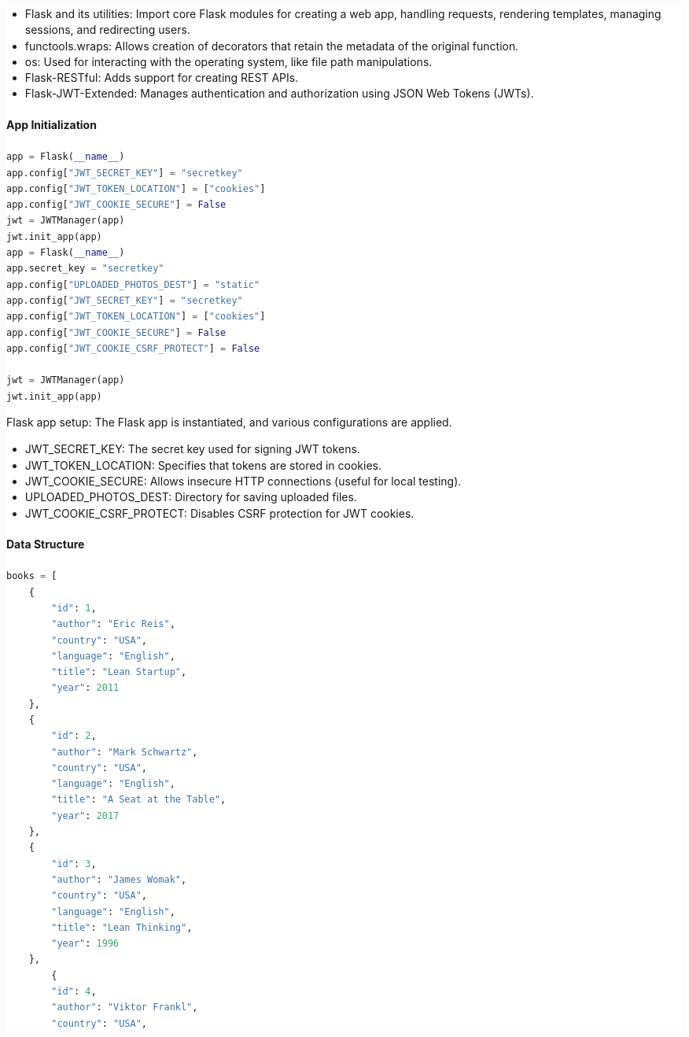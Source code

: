 * Flask and its utilities: Import core Flask modules for creating a web app, handling requests, rendering templates, managing sessions, and redirecting users.
* functools.wraps: Allows creation of decorators that retain the metadata of the original function.
* os: Used for interacting with the operating system, like file path manipulations.
* Flask-RESTful: Adds support for creating REST APIs.
* Flask-JWT-Extended: Manages authentication and authorization using JSON Web Tokens (JWTs).

#### App Initialization
```python
app = Flask(__name__)
app.config["JWT_SECRET_KEY"] = "secretkey"
app.config["JWT_TOKEN_LOCATION"] = ["cookies"]
app.config["JWT_COOKIE_SECURE"] = False
jwt = JWTManager(app)
jwt.init_app(app)
app = Flask(__name__)
app.secret_key = "secretkey"
app.config["UPLOADED_PHOTOS_DEST"] = "static"
app.config["JWT_SECRET_KEY"] = "secretkey"
app.config["JWT_TOKEN_LOCATION"] = ["cookies"]
app.config["JWT_COOKIE_SECURE"] = False
app.config["JWT_COOKIE_CSRF_PROTECT"] = False

jwt = JWTManager(app)
jwt.init_app(app)
```
Flask app setup: The Flask app is instantiated, and various configurations are applied.
* JWT_SECRET_KEY: The secret key used for signing JWT tokens.
* JWT_TOKEN_LOCATION: Specifies that tokens are stored in cookies.
* JWT_COOKIE_SECURE: Allows insecure HTTP connections (useful for local testing).
* UPLOADED_PHOTOS_DEST: Directory for saving uploaded files.
* JWT_COOKIE_CSRF_PROTECT: Disables CSRF protection for JWT cookies.

#### Data Structure
```python
books = [
    {
        "id": 1,
        "author": "Eric Reis",
        "country": "USA",
        "language": "English",
        "title": "Lean Startup",
        "year": 2011
    },
    {
        "id": 2,
        "author": "Mark Schwartz",
        "country": "USA",
        "language": "English",
        "title": "A Seat at the Table",
        "year": 2017
    },
    {
        "id": 3,
        "author": "James Womak",
        "country": "USA",
        "language": "English",
        "title": "Lean Thinking",
        "year": 1996
    },
        {
        "id": 4,
        "author": "Viktor Frankl",
        "country": "USA",
```